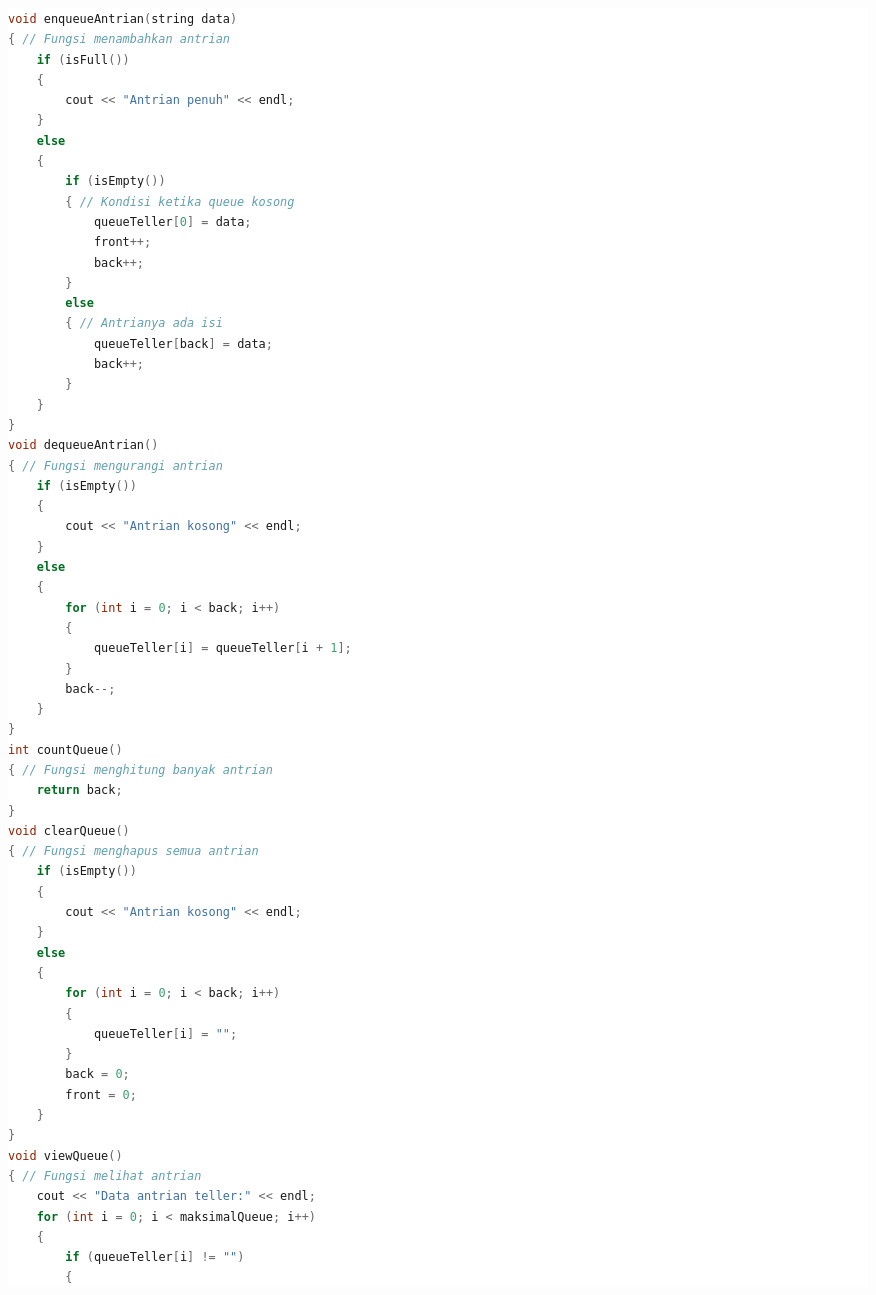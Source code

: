 ```C++
void enqueueAntrian(string data)
{ // Fungsi menambahkan antrian
    if (isFull())
    {
        cout << "Antrian penuh" << endl;
    }
    else
    {
        if (isEmpty())
        { // Kondisi ketika queue kosong
            queueTeller[0] = data;
            front++;
            back++;
        }
        else
        { // Antrianya ada isi
            queueTeller[back] = data;
            back++;
        }
    }
}
void dequeueAntrian()
{ // Fungsi mengurangi antrian
    if (isEmpty())
    {
        cout << "Antrian kosong" << endl;
    }
    else
    {
        for (int i = 0; i < back; i++)
        {
            queueTeller[i] = queueTeller[i + 1];
        }
        back--;
    }
}
int countQueue()
{ // Fungsi menghitung banyak antrian
    return back;
}
void clearQueue()
{ // Fungsi menghapus semua antrian
    if (isEmpty())
    {
        cout << "Antrian kosong" << endl;
    }
    else
    {
        for (int i = 0; i < back; i++)
        {
            queueTeller[i] = "";
        }
        back = 0;
        front = 0;
    }
}
void viewQueue()
{ // Fungsi melihat antrian
    cout << "Data antrian teller:" << endl;
    for (int i = 0; i < maksimalQueue; i++)
    {
        if (queueTeller[i] != "")
        {
```